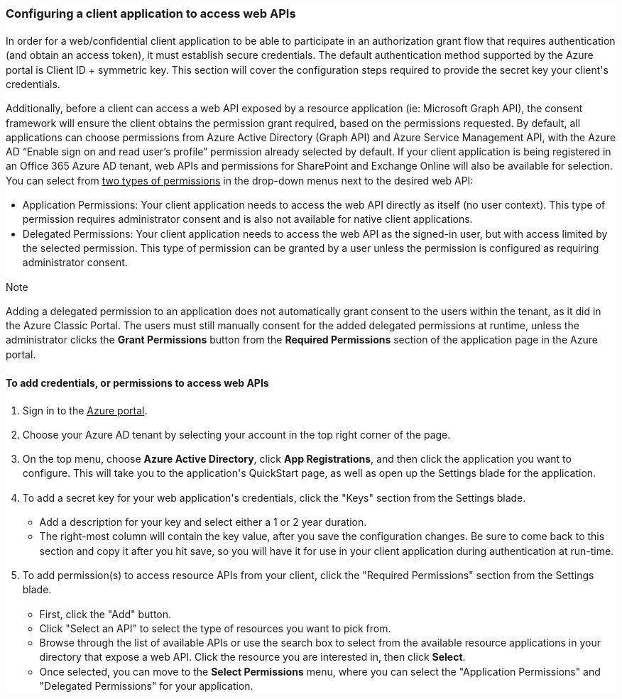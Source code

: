 ### Configuring a client application to access web APIs
In order for a web/confidential client application to be able to participate in an authorization grant flow that requires authentication (and obtain an access token), it must establish secure credentials. The default authentication method supported by the Azure portal is Client ID + symmetric key. This section will cover the configuration steps required to provide the secret key your client's credentials.

Additionally, before a client can access a web API exposed by a resource application (ie: Microsoft Graph API), the consent framework will ensure the client obtains the permission grant required, based on the permissions requested. By default, all applications can choose permissions from Azure Active Directory (Graph API) and Azure Service Management API, with the Azure AD “Enable sign on and read user’s profile” permission already selected by default. If your client application is being registered in an Office 365 Azure AD tenant, web APIs and permissions for SharePoint and Exchange Online will also be available for selection. You can select from [two types of permissions](active-directory-dev-glossary.md#permissions) in the drop-down menus next to the desired web API:

* Application Permissions: Your client application needs to access the web API directly as itself (no user context). This type of permission requires administrator consent and is also not available for native client applications.
* Delegated Permissions: Your client application needs to access the web API as the signed-in user, but with access limited by the selected permission. This type of permission can be granted by a user unless the permission is configured as requiring administrator consent. 

> [!NOTE]
> Adding a delegated permission to an application does not automatically grant consent to the users within the tenant, as it did in the Azure Classic Portal. The users must still manually consent for the added delegated permissions at runtime, unless the administrator clicks the **Grant Permissions** button from the **Required Permissions** section of the application page in the Azure portal. 

#### To add credentials, or permissions to access web APIs
1. Sign in to the [Azure portal](https://portal.azure.com).
2. Choose your Azure AD tenant by selecting your account in the top right corner of the page.
3. On the top menu, choose **Azure Active Directory**, click **App Registrations**, and then click the application you want to configure. This will take you to the application's QuickStart page, as well as open up the Settings blade for the application.
4. To add a secret key for your web application's credentials, click the "Keys" section from the Settings blade.  
   
   * Add a description for your key and select either a 1 or 2 year duration. 
   * The right-most column will contain the key value, after you save the configuration changes. Be sure to come back to this section and copy it after you hit save, so you will have it for use in your client application during authentication at run-time.
5. To add permission(s) to access resource APIs from your client, click the "Required Permissions" section from the Settings blade. 
   
   * First, click the "Add" button.
   * Click "Select an API" to select the type of resources you want to pick from.
   * Browse through the list of available APIs or use the search box to select from the available resource applications in your directory that expose a web API. Click the resource you are interested in, then click **Select**.
   * Once selected, you can move to the **Select Permissions** menu, where you can select the "Application Permissions" and "Delegated Permissions" for your application.
   